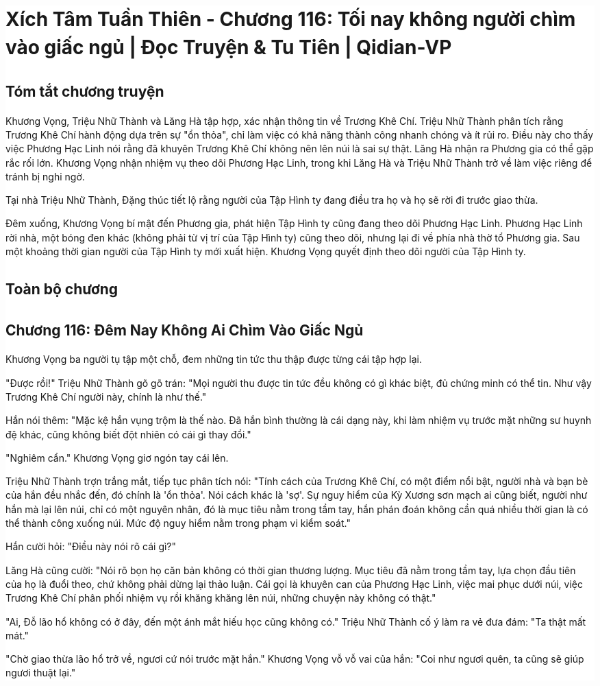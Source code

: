 # Xích Tâm Tuần Thiên - Chương 116: Tối nay không người chìm vào giấc ngủ | Đọc Truyện & Tu Tiên | Qidian-VP



## Tóm tắt chương truyện

Khương Vọng, Triệu Nhữ Thành và Lăng Hà tập hợp, xác nhận thông tin về Trương Khê Chí. Triệu Nhữ Thành phân tích rằng Trương Khê Chí hành động dựa trên sự "ổn thỏa", chỉ làm việc có khả năng thành công nhanh chóng và ít rủi ro. Điều này cho thấy việc Phương Hạc Linh nói rằng đã khuyên Trương Khê Chí không nên lên núi là sai sự thật. Lăng Hà nhận ra Phương gia có thể gặp rắc rối lớn. Khương Vọng nhận nhiệm vụ theo dõi Phương Hạc Linh, trong khi Lăng Hà và Triệu Nhữ Thành trở về làm việc riêng để tránh bị nghi ngờ.

Tại nhà Triệu Nhữ Thành, Đặng thúc tiết lộ rằng người của Tập Hình ty đang điều tra họ và họ sẽ rời đi trước giao thừa.

Đêm xuống, Khương Vọng bí mật đến Phương gia, phát hiện Tập Hình ty cũng đang theo dõi Phương Hạc Linh. Phương Hạc Linh rời nhà, một bóng đen khác (không phải từ vị trí của Tập Hình ty) cũng theo dõi, nhưng lại đi về phía nhà thờ tổ Phương gia. Sau một khoảng thời gian người của Tập Hình ty mới xuất hiện. Khương Vọng quyết định theo dõi người của Tập Hình ty.


## Toàn bộ chương

## Chương 116: Đêm Nay Không Ai Chìm Vào Giấc Ngủ

Khương Vọng ba người tụ tập một chỗ, đem những tin tức thu thập được từng cái tập hợp lại.

"Được rồi!" Triệu Nhữ Thành gõ gõ trán: "Mọi người thu được tin tức đều không có gì khác biệt, đủ chứng minh có thể tin. Như vậy Trương Khê Chí người này, chính là như thế."

Hắn nói thêm: "Mặc kệ hắn vụng trộm là thế nào. Đã hắn bình thường là cái dạng này, khi làm nhiệm vụ trước mặt những sư huynh đệ khác, cũng không biết đột nhiên có cái gì thay đổi."

"Nghiêm cẩn." Khương Vọng giơ ngón tay cái lên.

Triệu Nhữ Thành trợn trắng mắt, tiếp tục phân tích nói: "Tính cách của Trương Khê Chí, có một điểm nổi bật, người nhà và bạn bè của hắn đều nhắc đến, đó chính là 'ổn thỏa'. Nói cách khác là 'sợ'. Sự nguy hiểm của Kỳ Xương sơn mạch ai cũng biết, người như hắn mà lại lên núi, chỉ có một nguyên nhân, đó là mục tiêu nằm trong tầm tay, hắn phán đoán không cần quá nhiều thời gian là có thể thành công xuống núi. Mức độ nguy hiểm nằm trong phạm vi kiểm soát."

Hắn cười hỏi: "Điều này nói rõ cái gì?"

Lăng Hà cũng cười: "Nói rõ bọn họ căn bản không có thời gian thương lượng. Mục tiêu đã nằm trong tầm tay, lựa chọn đầu tiên của họ là đuổi theo, chứ không phải dừng lại thảo luận. Cái gọi là khuyên can của Phương Hạc Linh, việc mai phục dưới núi, việc Trương Khê Chí phân phối nhiệm vụ rồi khăng khăng lên núi, những chuyện này không có thật."

"Ai, Đỗ lão hổ không có ở đây, đến một ánh mắt hiếu học cũng không có." Triệu Nhữ Thành cố ý làm ra vẻ đưa đám: "Ta thật mất mát."

"Chờ giao thừa lão hổ trở về, ngươi cứ nói trước mặt hắn." Khương Vọng vỗ vỗ vai của hắn: "Coi như ngươi quên, ta cũng sẽ giúp ngươi thuật lại."
